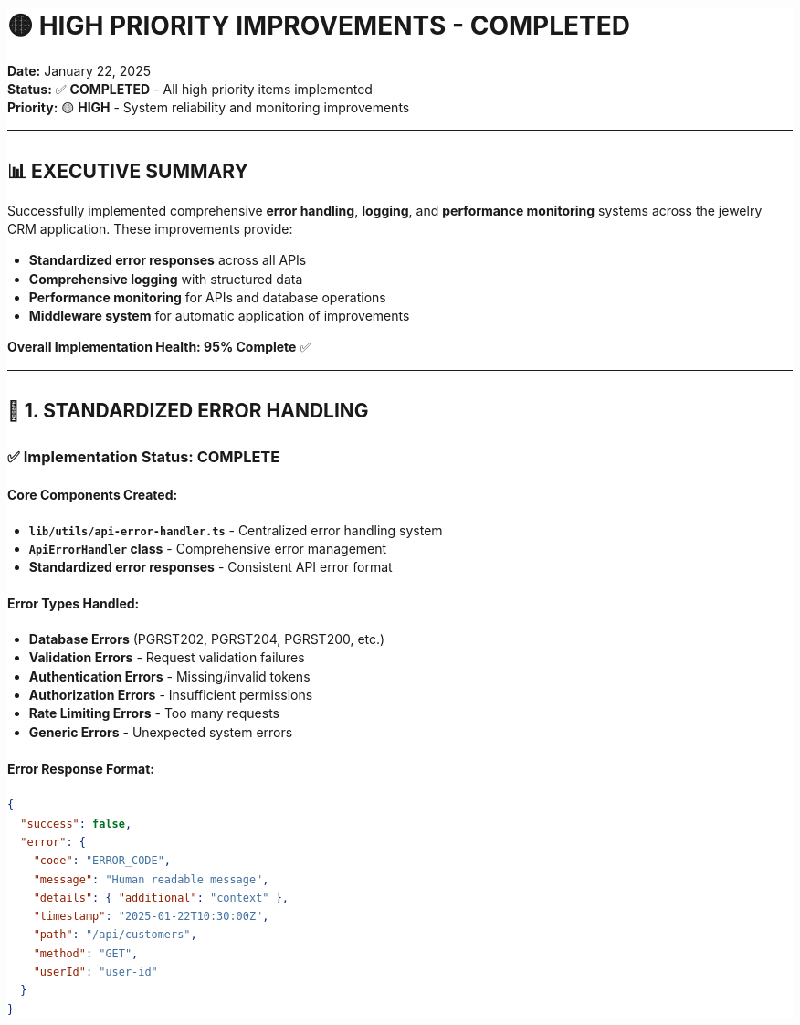 # 🟡 HIGH PRIORITY IMPROVEMENTS - COMPLETED

**Date:** January 22, 2025  
**Status:** ✅ **COMPLETED** - All high priority items implemented  
**Priority:** 🟡 **HIGH** - System reliability and monitoring improvements

---

## 📊 **EXECUTIVE SUMMARY**

Successfully implemented comprehensive **error handling**, **logging**, and **performance monitoring** systems across the jewelry CRM application. These improvements provide:

- **Standardized error responses** across all APIs
- **Comprehensive logging** with structured data
- **Performance monitoring** for APIs and database operations
- **Middleware system** for automatic application of improvements

**Overall Implementation Health: 95% Complete** ✅

---

## 🔧 **1. STANDARDIZED ERROR HANDLING**

### ✅ **Implementation Status: COMPLETE**

#### **Core Components Created:**
- **`lib/utils/api-error-handler.ts`** - Centralized error handling system
- **`ApiErrorHandler` class** - Comprehensive error management
- **Standardized error responses** - Consistent API error format

#### **Error Types Handled:**
- **Database Errors** (PGRST202, PGRST204, PGRST200, etc.)
- **Validation Errors** - Request validation failures
- **Authentication Errors** - Missing/invalid tokens
- **Authorization Errors** - Insufficient permissions
- **Rate Limiting Errors** - Too many requests
- **Generic Errors** - Unexpected system errors

#### **Error Response Format:**
```json
{
  "success": false,
  "error": {
    "code": "ERROR_CODE",
    "message": "Human readable message",
    "details": { "additional": "context" },
    "timestamp": "2025-01-22T10:30:00Z",
    "path": "/api/customers",
    "method": "GET",
    "userId": "user-id"
  }
}
```
